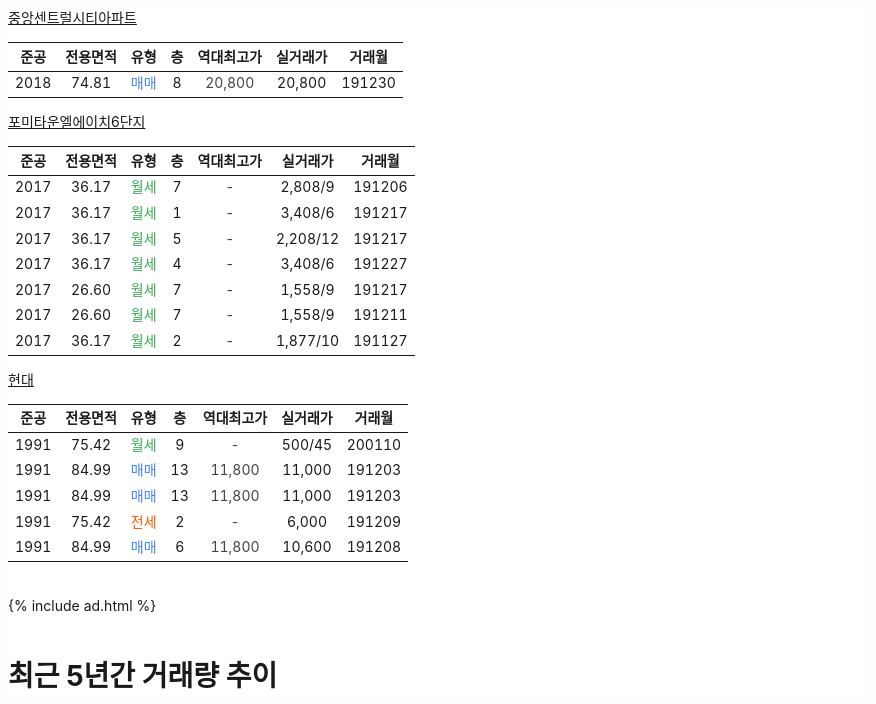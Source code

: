 [중앙센트럴시티아파트](https://search.naver.com/search.naver?query=%EC%A0%84%EB%9D%BC%EB%82%A8%EB%8F%84+%EB%AA%A9%ED%8F%AC%EC%8B%9C+%EC%97%B0%EC%82%B0%EB%8F%99+%EC%A4%91%EC%95%99%EC%84%BC%ED%8A%B8%EB%9F%B4%EC%8B%9C%ED%8B%B0%EC%95%84%ED%8C%8C%ED%8A%B8)

|준공|전용면적|유형|층|역대최고가|실거래가|거래월|
|:---:|:---:|:---:|:---:|:---:|:---:|:---:|
|2018|74.81|<span style="color:#4285f3">매매</span>|8|<span style="color:#444444">20,800</span>|20,800|191230|

[포미타운엘에이치6단지](https://search.naver.com/search.naver?query=%EC%A0%84%EB%9D%BC%EB%82%A8%EB%8F%84+%EB%AA%A9%ED%8F%AC%EC%8B%9C+%EC%97%B0%EC%82%B0%EB%8F%99+%ED%8F%AC%EB%AF%B8%ED%83%80%EC%9A%B4%EC%97%98%EC%97%90%EC%9D%B4%EC%B9%986%EB%8B%A8%EC%A7%80)

|준공|전용면적|유형|층|역대최고가|실거래가|거래월|
|:---:|:---:|:---:|:---:|:---:|:---:|:---:|
|2017|36.17|<span style="color:#34a853">월세</span>|7|<span style="color:#444444">-</span>|2,808/9|191206|
|2017|36.17|<span style="color:#34a853">월세</span>|1|<span style="color:#444444">-</span>|3,408/6|191217|
|2017|36.17|<span style="color:#34a853">월세</span>|5|<span style="color:#444444">-</span>|2,208/12|191217|
|2017|36.17|<span style="color:#34a853">월세</span>|4|<span style="color:#444444">-</span>|3,408/6|191227|
|2017|26.60|<span style="color:#34a853">월세</span>|7|<span style="color:#444444">-</span>|1,558/9|191217|
|2017|26.60|<span style="color:#34a853">월세</span>|7|<span style="color:#444444">-</span>|1,558/9|191211|
|2017|36.17|<span style="color:#34a853">월세</span>|2|<span style="color:#444444">-</span>|1,877/10|191127|

[현대](https://search.naver.com/search.naver?query=%EC%A0%84%EB%9D%BC%EB%82%A8%EB%8F%84+%EB%AA%A9%ED%8F%AC%EC%8B%9C+%EC%97%B0%EC%82%B0%EB%8F%99+%ED%98%84%EB%8C%80)

|준공|전용면적|유형|층|역대최고가|실거래가|거래월|
|:---:|:---:|:---:|:---:|:---:|:---:|:---:|
|1991|75.42|<span style="color:#34a853">월세</span>|9|<span style="color:#444444">-</span>|500/45|200110|
|1991|84.99|<span style="color:#4285f3">매매</span>|13|<span style="color:#444444">11,800</span>|11,000|191203|
|1991|84.99|<span style="color:#4285f3">매매</span>|13|<span style="color:#444444">11,800</span>|11,000|191203|
|1991|75.42|<span style="color:#ff5a00">전세</span>|2|<span style="color:#444444">-</span>|6,000|191209|
|1991|84.99|<span style="color:#4285f3">매매</span>|6|<span style="color:#444444">11,800</span>|10,600|191208|


<br>
{% include ad.html %}
<br>

# 최근 5년간 거래량 추이


<div style="width:100%;">
    <canvas id="deal_progress" height="200"></canvas>
</div>

<script>
new Chart(document.getElementById("deal_progress"), {
    type: 'line',
    data: {
        labels: ['201501','201502','201503','201504','201505','201506','201507','201508','201509','201510','201511','201512','201601','201602','201603','201604','201605','201606','201607','201608','201609','201610','201611','201612','201701','201702','201703','201704','201705','201706','201707','201708','201709','201710','201711','201712','201801','201802','201803','201804','201805','201806','201807','201808','201809','201810','201811','201812','201901','201902','201903','201904','201905','201906','201907','201908','201909','201910','201911','201912','202001'],
        datasets: [{
            label: '매매',
            pointRadius: 1,